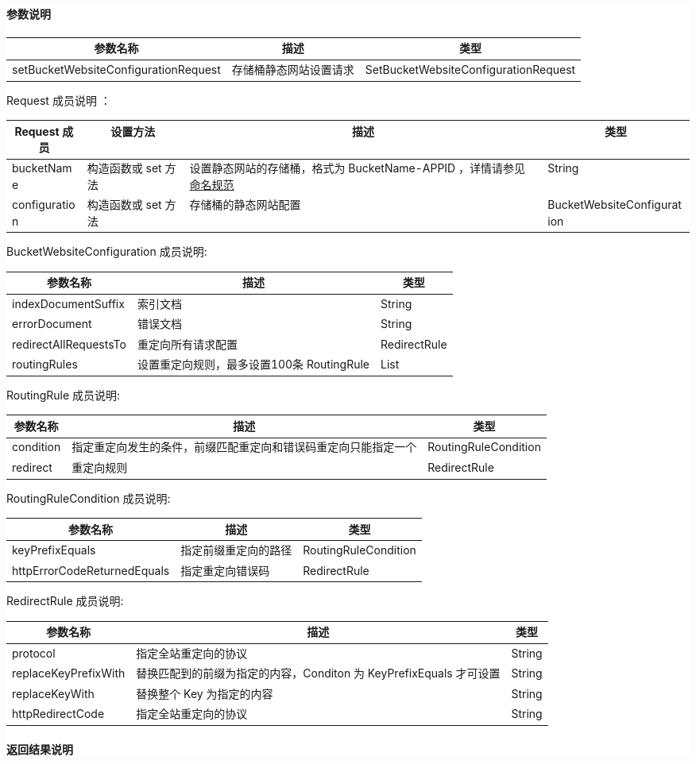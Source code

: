 #### 参数说明

| 参数名称                             | 描述                   | 类型                                 |
| ------------------------------------ | ---------------------- | ------------------------------------ |
| setBucketWebsiteConfigurationRequest | 存储桶静态网站设置请求 | SetBucketWebsiteConfigurationRequest |

Request 成员说明 ：

| Request 成员  | 设置方法            | 描述                                                         | 类型                       |
| ------------- | ------------------- | ------------------------------------------------------------ | -------------------------- |
| bucketName    | 构造函数或 set 方法 | 设置静态网站的存储桶，格式为 BucketName-APPID ，详情请参见 [命名规范](https://intl.cloud.tencent.com/document/product/436/13312) | String                     |
| configuration | 构造函数或 set 方法 | 存储桶的静态网站配置                                         | BucketWebsiteConfiguration |

BucketWebsiteConfiguration 成员说明:

| 参数名称              | 描述                                      | 类型              |
| --------------------- | ----------------------------------------- | ----------------- |
| indexDocumentSuffix   | 索引文档                                  | String            |
| errorDocument         | 错误文档                                  | String            |
| redirectAllRequestsTo | 重定向所有请求配置                        | RedirectRule      |
| routingRules          | 设置重定向规则，最多设置100条 RoutingRule | List<RoutingRule> |

RoutingRule 成员说明:

| 参数名称  | 描述                                                         | 类型                 |
| --------- | ------------------------------------------------------------ | -------------------- |
| condition | 指定重定向发生的条件，前缀匹配重定向和错误码重定向只能指定一个 | RoutingRuleCondition |
| redirect  | 重定向规则                                                   | RedirectRule         |

RoutingRuleCondition 成员说明:

| 参数名称                    | 描述                 | 类型                 |
| --------------------------- | -------------------- | -------------------- |
| keyPrefixEquals             | 指定前缀重定向的路径 | RoutingRuleCondition |
| httpErrorCodeReturnedEquals | 指定重定向错误码     | RedirectRule         |

RedirectRule 成员说明:

| 参数名称             | 描述                                                         | 类型   |
| -------------------- | ------------------------------------------------------------ | ------ |
| protocol             | 指定全站重定向的协议                                         | String |
| replaceKeyPrefixWith | 替换匹配到的前缀为指定的内容，Conditon 为 KeyPrefixEquals 才可设置 | String |
| replaceKeyWith       | 替换整个 Key 为指定的内容                                    | String |
| httpRedirectCode     | 指定全站重定向的协议                                         | String |

#### 返回结果说明

